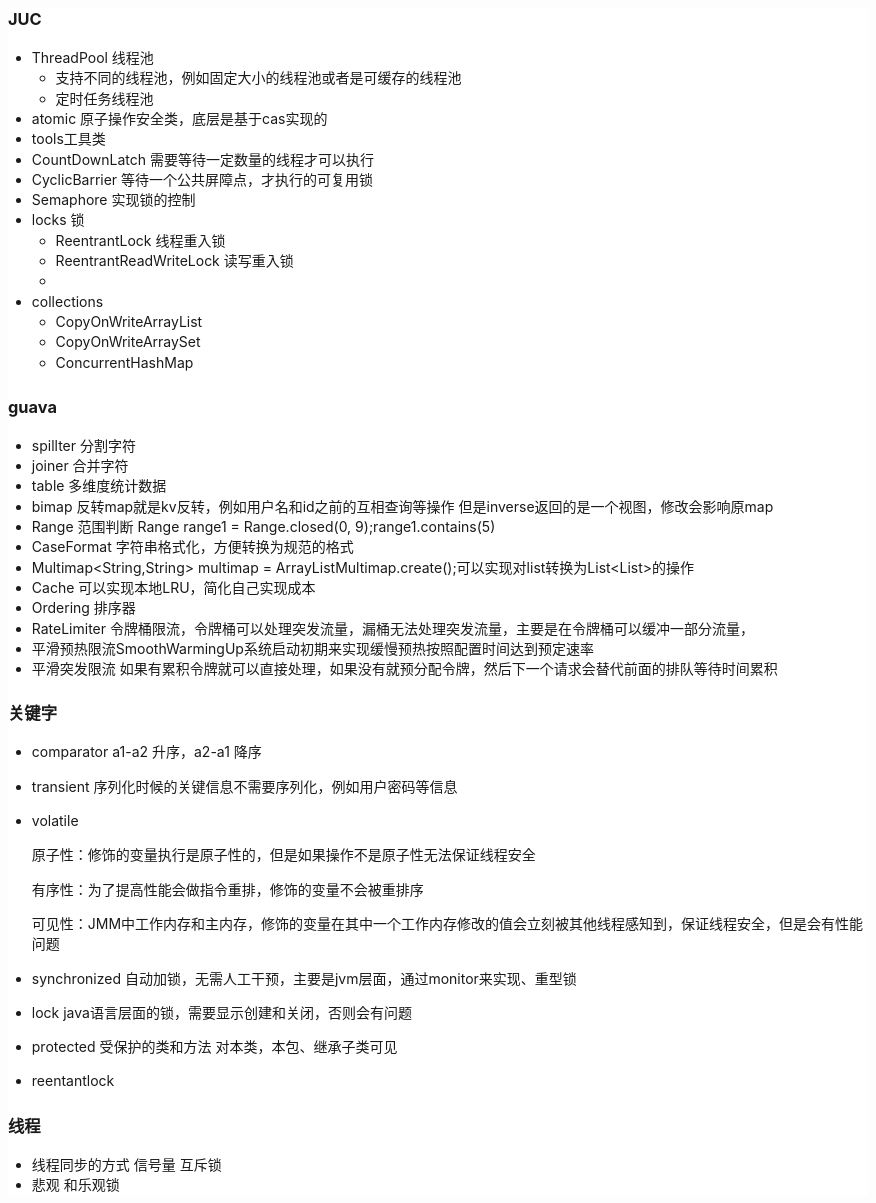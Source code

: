 
### JUC
- ThreadPool 线程池
  - 支持不同的线程池，例如固定大小的线程池或者是可缓存的线程池
  - 定时任务线程池
- atomic
原子操作安全类，底层是基于cas实现的
- tools工具类
 - CountDownLatch 需要等待一定数量的线程才可以执行
 - CyclicBarrier 等待一个公共屏障点，才执行的可复用锁
 - Semaphore 实现锁的控制
- locks 锁
  - ReentrantLock 线程重入锁
  - ReentrantReadWriteLock 读写重入锁
  - 
- collections
  - CopyOnWriteArrayList
  - CopyOnWriteArraySet
  - ConcurrentHashMap 

### guava
- spillter 分割字符
- joiner 合并字符
- table 多维度统计数据
- bimap 反转map就是kv反转，例如用户名和id之前的互相查询等操作 但是inverse返回的是一个视图，修改会影响原map
- Range 范围判断  Range<Integer> range1 = Range.closed(0, 9);range1.contains(5)
- CaseFormat 字符串格式化，方便转换为规范的格式
- Multimap<String,String> multimap = ArrayListMultimap.create();可以实现对list转换为List<List<Interger>>的操作
- Cache 可以实现本地LRU，简化自己实现成本
- Ordering 排序器
- RateLimiter 令牌桶限流，令牌桶可以处理突发流量，漏桶无法处理突发流量，主要是在令牌桶可以缓冲一部分流量，
 - 平滑预热限流SmoothWarmingUp系统启动初期来实现缓慢预热按照配置时间达到预定速率
 - 平滑突发限流 如果有累积令牌就可以直接处理，如果没有就预分配令牌，然后下一个请求会替代前面的排队等待时间累积
 
### 关键字
- comparator
 a1-a2 升序，a2-a1 降序 
- transient
  序列化时候的关键信息不需要序列化，例如用户密码等信息
- volatile

  原子性：修饰的变量执行是原子性的，但是如果操作不是原子性无法保证线程安全
  
  有序性：为了提高性能会做指令重排，修饰的变量不会被重排序
  
  可见性：JMM中工作内存和主内存，修饰的变量在其中一个工作内存修改的值会立刻被其他线程感知到，保证线程安全，但是会有性能问题
  
-  synchronized
自动加锁，无需人工干预，主要是jvm层面，通过monitor来实现、重型锁
- lock 
java语言层面的锁，需要显示创建和关闭，否则会有问题
- protected
  受保护的类和方法 对本类，本包、继承子类可见
- reentantlock 
### 线程
- 线程同步的方式
信号量
互斥锁
 - 悲观 和乐观锁
	
